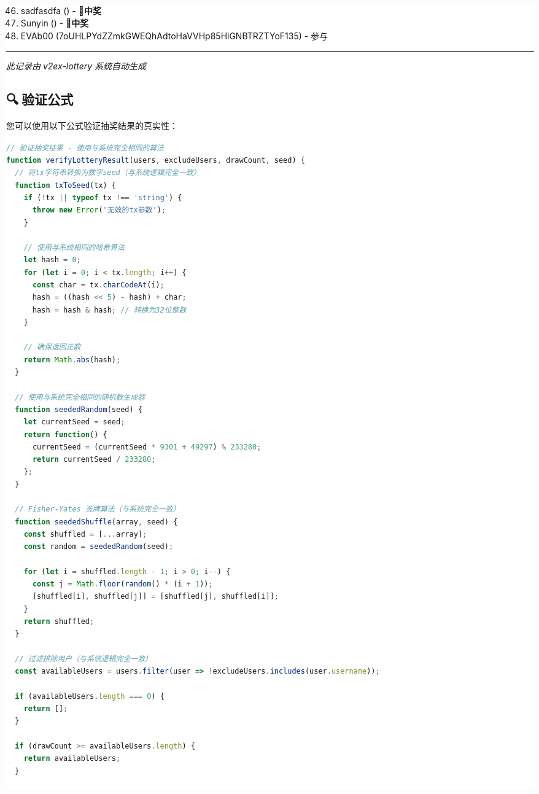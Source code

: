 46. sadfasdfa () - **🎉中奖**
47. Sunyin () - **🎉中奖**
48. EVAb00 (7oUHLPYdZZmkGWEQhAdtoHaVVHp85HiGNBTRZTYoF135) - 参与

---
*此记录由 v2ex-lottery 系统自动生成*

## 🔍 验证公式

您可以使用以下公式验证抽奖结果的真实性：

```javascript
// 验证抽奖结果 - 使用与系统完全相同的算法
function verifyLotteryResult(users, excludeUsers, drawCount, seed) {
  // 将tx字符串转换为数字seed（与系统逻辑完全一致）
  function txToSeed(tx) {
    if (!tx || typeof tx !== 'string') {
      throw new Error('无效的tx参数');
    }
    
    // 使用与系统相同的哈希算法
    let hash = 0;
    for (let i = 0; i < tx.length; i++) {
      const char = tx.charCodeAt(i);
      hash = ((hash << 5) - hash) + char;
      hash = hash & hash; // 转换为32位整数
    }
    
    // 确保返回正数
    return Math.abs(hash);
  }

  // 使用与系统完全相同的随机数生成器
  function seededRandom(seed) {
    let currentSeed = seed;
    return function() {
      currentSeed = (currentSeed * 9301 + 49297) % 233280;
      return currentSeed / 233280;
    };
  }

  // Fisher-Yates 洗牌算法（与系统完全一致）
  function seededShuffle(array, seed) {
    const shuffled = [...array];
    const random = seededRandom(seed);

    for (let i = shuffled.length - 1; i > 0; i--) {
      const j = Math.floor(random() * (i + 1));
      [shuffled[i], shuffled[j]] = [shuffled[j], shuffled[i]];
    }
    return shuffled;
  }

  // 过滤排除用户（与系统逻辑完全一致）
  const availableUsers = users.filter(user => !excludeUsers.includes(user.username));
  
  if (availableUsers.length === 0) {
    return [];
  }
  
  if (drawCount >= availableUsers.length) {
    return availableUsers;
  }
  
```